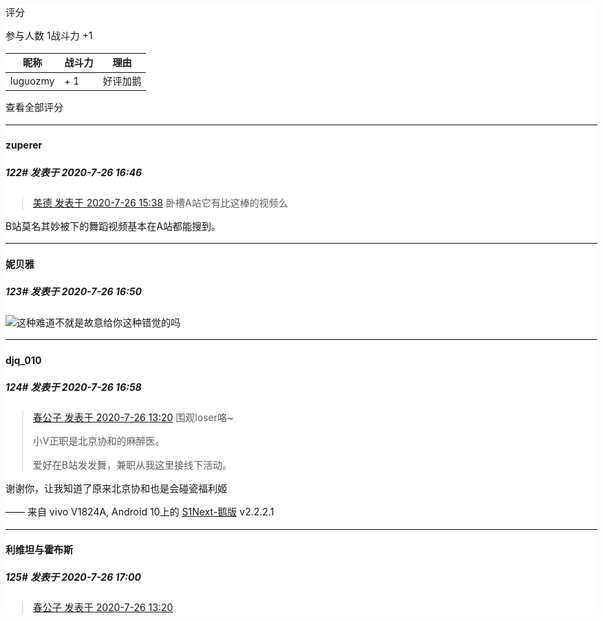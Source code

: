 评分


 参与人数 1战斗力 +1

|昵称|战斗力|理由|
|----|---|---|
| luguozmy| + 1|好评加鹅|


查看全部评分


-----

####  zuperer  
##### 122#       发表于 2020-7-26 16:46


<blockquote><a href="httphttps://bbs.saraba1st.com/2b/forum.php?mod=redirect&amp;goto=findpost&amp;pid=48220305&amp;ptid=1951347" target="_blank">美德 发表于 2020-7-26 15:38</a>
卧槽A站它有比这棒的视频么</blockquote>
B站莫名其妙被下的舞蹈视频基本在A站都能搜到。


-----

####  妮贝雅  
##### 123#       发表于 2020-7-26 16:50


<img src="https://static.saraba1st.com/image/smiley/face2017/004.gif" referrerpolicy="no-referrer">这种难道不就是故意给你这种错觉的吗


-----

####  djq_010  
##### 124#       发表于 2020-7-26 16:58


<blockquote><a href="httphttps://bbs.saraba1st.com/2b/forum.php?mod=redirect&amp;goto=findpost&amp;pid=48219526&amp;ptid=1951347" target="_blank">春公子 发表于 2020-7-26 13:20</a>
围观loser咯~ 

小V正职是北京协和的麻醉医。

爱好在B站发发舞，兼职从我这里接线下活动。</blockquote>
谢谢你，让我知道了原来北京协和也是会碰瓷福利姬

—— 来自 vivo V1824A, Android 10上的 [S1Next-鹅版](https://github.com/ykrank/S1-Next/releases) v2.2.2.1


-----

####  利维坦与霍布斯  
##### 125#       发表于 2020-7-26 17:00


<blockquote><a href="httphttps://bbs.saraba1st.com/2b/forum.php?mod=redirect&amp;goto=findpost&amp;pid=48219526&amp;ptid=1951347" target="_blank">春公子 发表于 2020-7-26 13:20</a>
